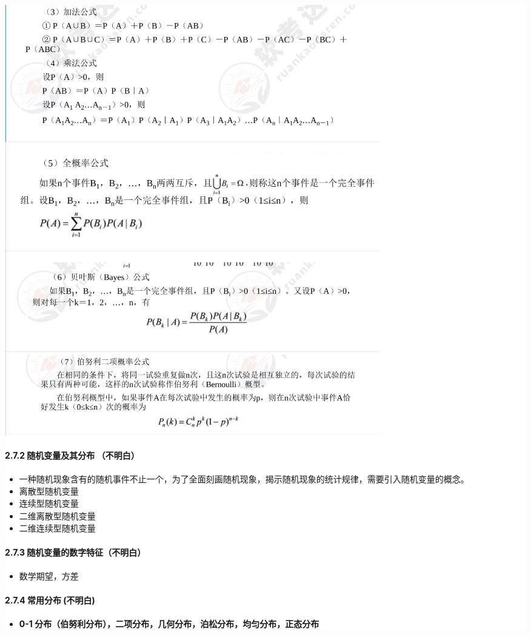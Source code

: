   <img src="../../../public/images/systemAnalysis/概率基本性质2.png" data-src="/images/systemAnalysis/概率基本性质2.png" alt="概率基本性质2" />

#### 2.7.2 随机变量及其分布 （不明白）

- 一种随机现象含有的随机事件不止一个，为了全面刻画随机现象，揭示随机现象的统计规律，需要引入随机变量的概念。
- 离散型随机变量
- 连续型随机变量
- 二维离散型随机变量
- 二维连续型随机变量

#### 2.7.3 随机变量的数字特征（不明白）

- 数学期望，方差

#### 2.7.4 常用分布 (不明白)

- <b>0-1 分布（伯努利分布），二项分布，几何分布，泊松分布，均匀分布，正态分布</b>
